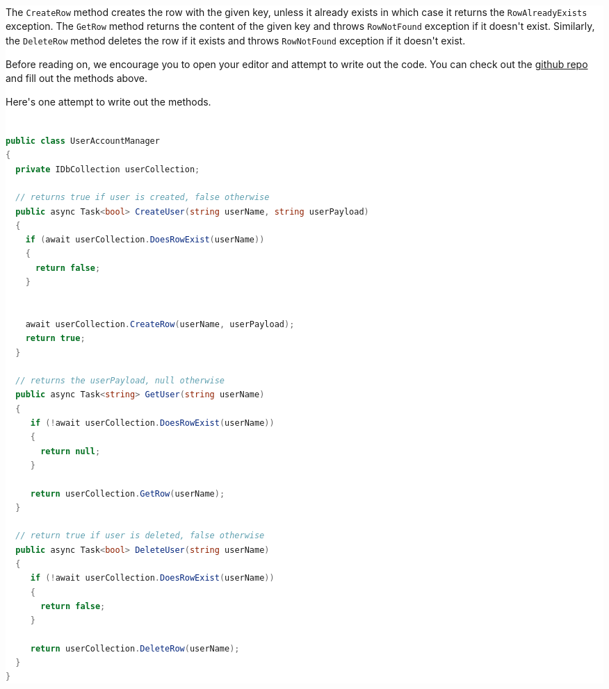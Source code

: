 The `CreateRow` method creates the row with the given key, unless it already exists in which case it returns the `RowAlreadyExists` exception. The `GetRow` method returns the content of the given key and throws `RowNotFound` exception if it doesn't exist. Similarly, the `DeleteRow` method deletes the row if it exists and throws  `RowNotFound` exception if it doesn't exist.

Before reading on, we encourage you to open your editor and attempt to write out the code. You can check out the [github repo](https://github.com) and fill out the methods above.

Here's one attempt to write out the methods.

```csharp

public class UserAccountManager
{
  private IDbCollection userCollection;

  // returns true if user is created, false otherwise
  public async Task<bool> CreateUser(string userName, string userPayload)
  {
    if (await userCollection.DoesRowExist(userName))
    {
      return false;
    }


    await userCollection.CreateRow(userName, userPayload);
    return true;
  }

  // returns the userPayload, null otherwise
  public async Task<string> GetUser(string userName)
  {
     if (!await userCollection.DoesRowExist(userName))
     {
       return null;
     }

     return userCollection.GetRow(userName);
  }

  // return true if user is deleted, false otherwise
  public async Task<bool> DeleteUser(string userName)
  {
     if (!await userCollection.DoesRowExist(userName))
     {
       return false;
     }

     return userCollection.DeleteRow(userName);
  }
}
```
